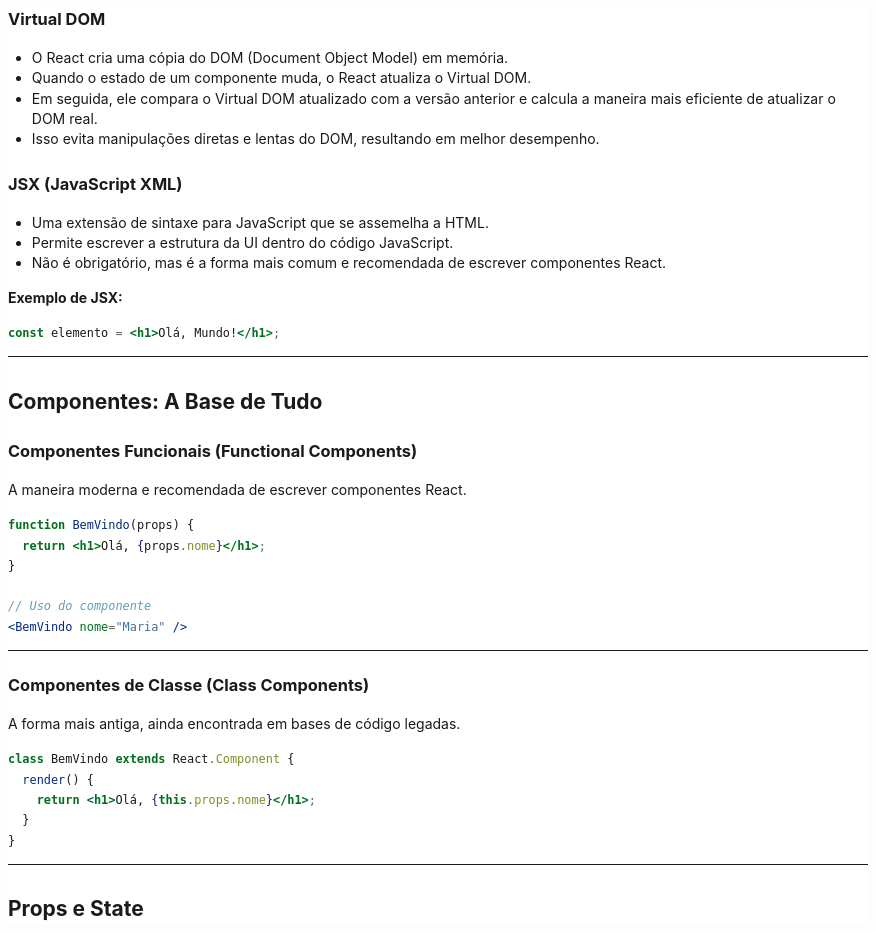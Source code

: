### **Virtual DOM**

* O React cria uma cópia do DOM (Document Object Model) em memória.
* Quando o estado de um componente muda, o React atualiza o Virtual DOM.
* Em seguida, ele compara o Virtual DOM atualizado com a versão anterior e calcula a maneira mais eficiente de atualizar o DOM real.
* Isso evita manipulações diretas e lentas do DOM, resultando em melhor desempenho.

### **JSX (JavaScript XML)**

* Uma extensão de sintaxe para JavaScript que se assemelha a HTML.
* Permite escrever a estrutura da UI dentro do código JavaScript.
* Não é obrigatório, mas é a forma mais comum e recomendada de escrever componentes React.

**Exemplo de JSX:**

```jsx
const elemento = <h1>Olá, Mundo!</h1>;
````

-----

## **Componentes: A Base de Tudo**

### **Componentes Funcionais (Functional Components)**

A maneira moderna e recomendada de escrever componentes React.

```jsx
function BemVindo(props) {
  return <h1>Olá, {props.nome}</h1>;
}

// Uso do componente
<BemVindo nome="Maria" />
```
---

### **Componentes de Classe (Class Components)**

A forma mais antiga, ainda encontrada em bases de código legadas.

```jsx
class BemVindo extends React.Component {
  render() {
    return <h1>Olá, {this.props.nome}</h1>;
  }
}
```

-----

## **Props e State**
